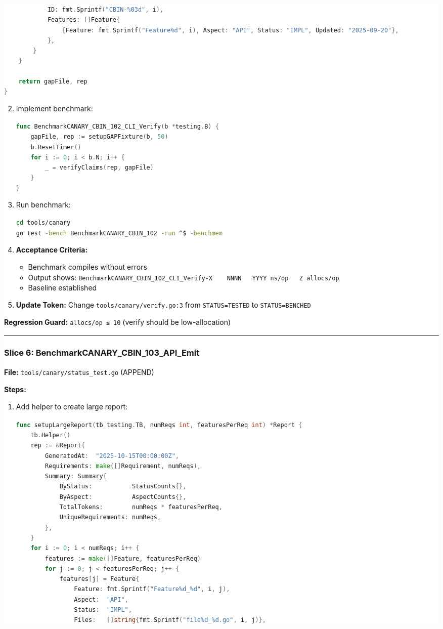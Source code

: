    ```go
               ID: fmt.Sprintf("CBIN-%03d", i),
               Features: []Feature{
                   {Feature: fmt.Sprintf("Feature%d", i), Aspect: "API", Status: "IMPL", Updated: "2025-09-20"},
               },
           }
       }

       return gapFile, rep
   }
   ```

2. Implement benchmark:
   ```go
   func BenchmarkCANARY_CBIN_102_CLI_Verify(b *testing.B) {
       gapFile, rep := setupGAPFixture(b, 50)
       b.ResetTimer()
       for i := 0; i < b.N; i++ {
           _ = verifyClaims(rep, gapFile)
       }
   }
   ```

3. Run benchmark:
   ```bash
   cd tools/canary
   go test -bench BenchmarkCANARY_CBIN_102 -run ^$ -benchmem
   ```

4. **Acceptance Criteria:**
   - Benchmark compiles without errors
   - Output shows: `BenchmarkCANARY_CBIN_102_CLI_Verify-X    NNNN   YYYY ns/op   Z allocs/op`
   - Baseline established

5. **Update Token:** Change `tools/canary/verify.go:3` from `STATUS=TESTED` to `STATUS=BENCHED`

**Regression Guard:** `allocs/op ≤ 10` (verify should be low-allocation)

---

### Slice 6: BenchmarkCANARY_CBIN_103_API_Emit

**File:** `tools/canary/status_test.go` (APPEND)

**Steps:**
1. Add helper to create large report:
   ```go
   func setupLargeReport(tb testing.TB, numReqs int, featuresPerReq int) *Report {
       tb.Helper()
       rep := &Report{
           GeneratedAt:  "2025-10-15T00:00:00Z",
           Requirements: make([]Requirement, numReqs),
           Summary: Summary{
               ByStatus:           StatusCounts{},
               ByAspect:           AspectCounts{},
               TotalTokens:        numReqs * featuresPerReq,
               UniqueRequirements: numReqs,
           },
       }
       for i := 0; i < numReqs; i++ {
           features := make([]Feature, featuresPerReq)
           for j := 0; j < featuresPerReq; j++ {
               features[j] = Feature{
                   Feature: fmt.Sprintf("Feature%d_%d", i, j),
                   Aspect:  "API",
                   Status:  "IMPL",
                   Files:   []string{fmt.Sprintf("file%d_%d.go", i, j)},
   ```